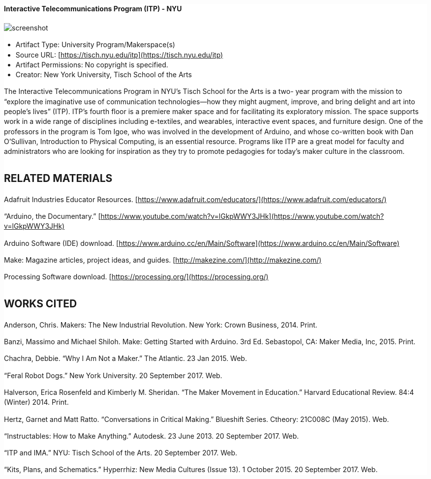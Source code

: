 

#### Interactive Telecommunications Program (ITP) - NYU
![screenshot](images/makerspaces-itp_nyu.png)
* Artifact Type: University Program/Makerspace(s)
* Source URL: [https://tisch.nyu.edu/itp](https://tisch.nyu.edu/itp)
* Artifact Permissions: No copyright is specified.
* Creator: New York University, Tisch School of the Arts

The Interactive Telecommunications Program in NYU’s Tisch School for the Arts is a two- year program with the  mission to “explore the imaginative use of communication technologies—how they might augment, improve, and bring delight and art into people’s lives” (ITP). ITP’s fourth floor is a premiere maker space and for facilitating its exploratory mission. The space supports work in a wide range of disciplines including e-textiles, and wearables, interactive event spaces, and furniture design. One of the professors in the program is Tom Igoe, who was involved in the development of Arduino, and whose co-written book with Dan O’Sullivan, Introduction to Physical Computing, is an essential resource. Programs like ITP are a great model for faculty and administrators who are looking for inspiration as they try to promote pedagogies for today’s maker culture in the classroom.  

## RELATED MATERIALS

Adafruit Industries Educator Resources. [https://www.adafruit.com/educators/](https://www.adafruit.com/educators/)

“Arduino, the Documentary.” [https://www.youtube.com/watch?v=lGkpWWY3JHk](https://www.youtube.com/watch?v=lGkpWWY3JHk)

Arduino Software (IDE) download. [https://www.arduino.cc/en/Main/Software](https://www.arduino.cc/en/Main/Software)

Make: Magazine articles, project ideas, and guides. [http://makezine.com/](http://makezine.com/)

Processing Software download. [https://processing.org/](https://processing.org/)

## WORKS CITED

Anderson, Chris. Makers: The New Industrial Revolution. New York: Crown Business, 2014. Print.

Banzi, Massimo and Michael Shiloh. Make: Getting Started with Arduino. 3rd Ed. Sebastopol, CA: Maker Media, Inc, 2015. Print.

Chachra, Debbie. “Why I Am Not a Maker.” The Atlantic. 23 Jan 2015. Web.

“Feral Robot Dogs.” New York University. 20 September 2017. Web.

Halverson, Erica Rosenfeld and Kimberly M. Sheridan. “The Maker Movement in Education.” Harvard Educational Review. 84:4 (Winter) 2014. Print.

Hertz, Garnet and Matt Ratto. “Conversations in Critical Making.” Blueshift Series. Ctheory: 21C008C (May 2015). Web.

“Instructables: How to Make Anything.” Autodesk. 23 June 2013. 20 September 2017. Web. 

“ITP and IMA.” NYU: Tisch School of the Arts. 20 September 2017. Web. 

“Kits, Plans, and Schematics.” Hyperrhiz: New Media Cultures (Issue 13). 1 October 2015. 20 September 2017. Web.
